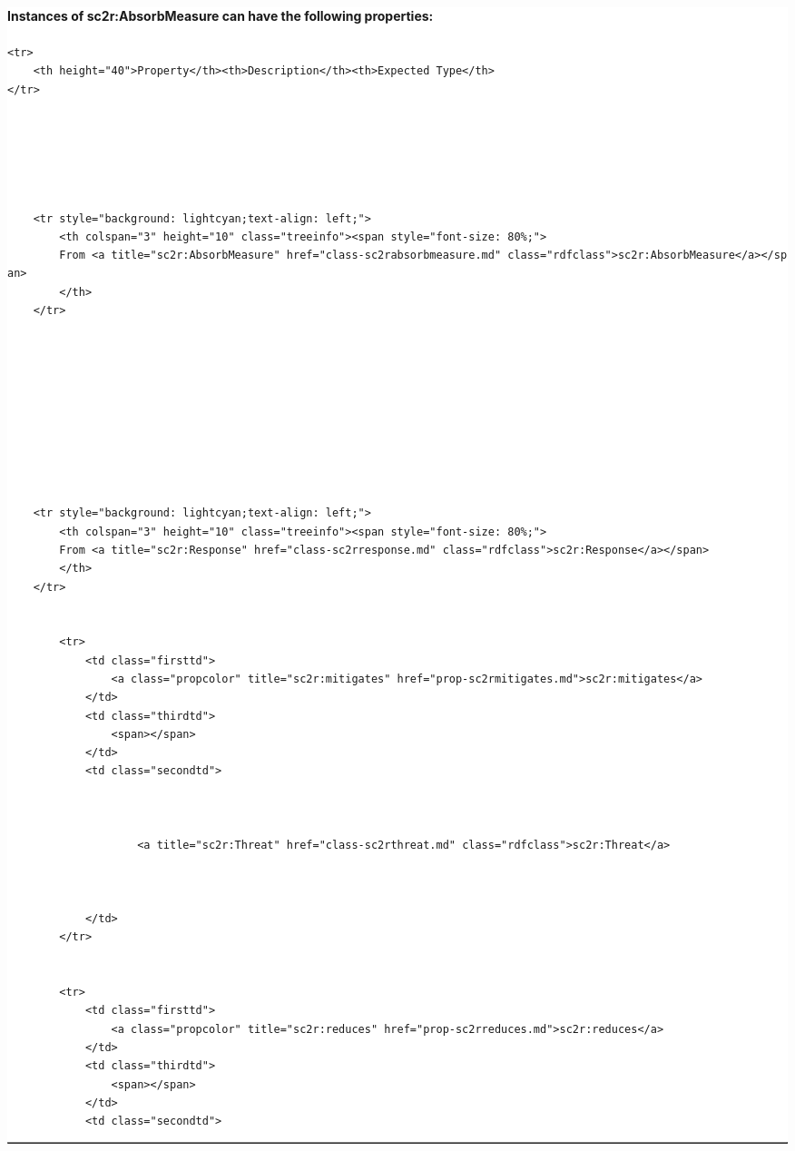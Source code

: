 


#### Instances of sc2r:AbsorbMeasure can have the following properties:

<table border="1" cellspacing="3" cellpadding="5" class="classproperties table-hover ">

    <tr>
        <th height="40">Property</th><th>Description</th><th>Expected Type</th>
    </tr>

          

        
            
        
        <tr style="background: lightcyan;text-align: left;">
            <th colspan="3" height="10" class="treeinfo"><span style="font-size: 80%;">
            From <a title="sc2r:AbsorbMeasure" href="class-sc2rabsorbmeasure.md" class="rdfclass">sc2r:AbsorbMeasure</a></span>
            </th>
        </tr>       

            

        

          

        
            
        
        <tr style="background: lightcyan;text-align: left;">
            <th colspan="3" height="10" class="treeinfo"><span style="font-size: 80%;">
            From <a title="sc2r:Response" href="class-sc2rresponse.md" class="rdfclass">sc2r:Response</a></span>
            </th>
        </tr>       

            
            <tr>
                <td class="firsttd">
                    <a class="propcolor" title="sc2r:mitigates" href="prop-sc2rmitigates.md">sc2r:mitigates</a>         
                </td>
                <td class="thirdtd">
                    <span></span>
                </td>
                <td class="secondtd">
                    
                    

                        <a title="sc2r:Threat" href="class-sc2rthreat.md" class="rdfclass">sc2r:Threat</a>

                    
                    
                </td>
            </tr>

            
            <tr>
                <td class="firsttd">
                    <a class="propcolor" title="sc2r:reduces" href="prop-sc2rreduces.md">sc2r:reduces</a>         
                </td>
                <td class="thirdtd">
                    <span></span>
                </td>
                <td class="secondtd">
                    